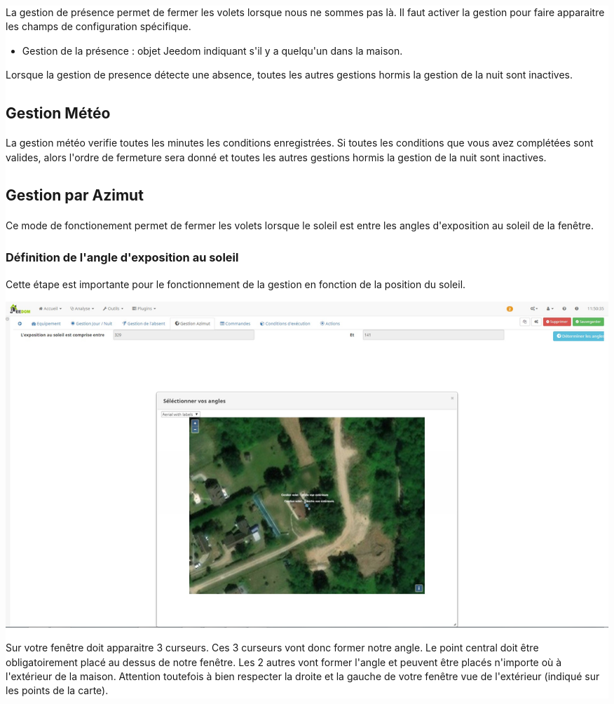 La gestion de présence permet de fermer les volets lorsque nous ne sommes pas là.
Il faut activer la gestion pour faire apparaitre les champs de configuration spécifique.

* Gestion de la présence : objet Jeedom indiquant s'il y a quelqu'un dans la maison.

Lorsque la gestion de presence détecte une absence, toutes les autres gestions hormis la gestion de la nuit sont inactives.

Gestion Météo
---
La gestion météo verifie toutes les minutes les conditions enregistrées.
Si toutes les conditions que vous avez complétées sont valides, alors l'ordre de fermeture sera donné et toutes les autres gestions hormis la gestion de la nuit sont inactives.

Gestion par Azimut
---

Ce mode de fonctionement permet de fermer les volets lorsque le soleil est entre les angles d'exposition au soleil de la fenêtre.

### Définition de l'angle d'exposition au soleil 

Cette étape est importante pour le fonctionnement de la gestion en fonction de la position du soleil.

![introduction01](../images/ConfigurationMap.jpg)

Sur votre fenêtre doit apparaitre 3 curseurs. 
Ces 3 curseurs vont donc former notre angle.
Le point central doit être obligatoirement placé au dessus de notre fenêtre. 
Les 2 autres vont former l'angle et peuvent être placés n'importe où à l'extérieur de la maison. 
Attention toutefois à bien respecter la droite et la gauche de votre fenêtre vue de l'extérieur (indiqué sur les points de la carte).
